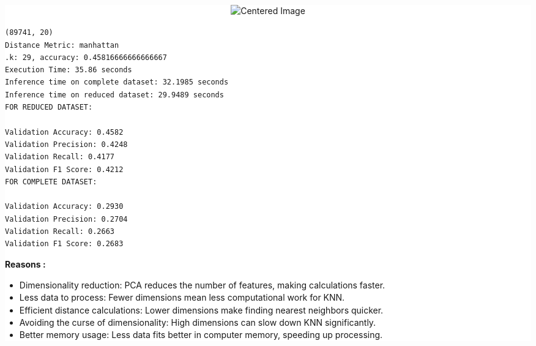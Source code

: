 <p align="center">
  <img src="../2/figures/inference_time_plot.jpg" alt="Centered Image" width="500">
</p>

```
(89741, 20)
Distance Metric: manhattan
.k: 29, accuracy: 0.45816666666666667 
Execution Time: 35.86 seconds
Inference time on complete dataset: 32.1985 seconds
Inference time on reduced dataset: 29.9489 seconds
FOR REDUCED DATASET:  

Validation Accuracy: 0.4582
Validation Precision: 0.4248
Validation Recall: 0.4177
Validation F1 Score: 0.4212
FOR COMPLETE DATASET:  

Validation Accuracy: 0.2930
Validation Precision: 0.2704
Validation Recall: 0.2663
Validation F1 Score: 0.2683
```

**Reasons :**

- Dimensionality reduction: PCA reduces the number of features, making calculations faster.
- Less data to process: Fewer dimensions mean less computational work for KNN.
- Efficient distance calculations: Lower dimensions make finding nearest neighbors quicker.
- Avoiding the curse of dimensionality: High dimensions can slow down KNN significantly.
- Better memory usage: Less data fits better in computer memory, speeding up processing.
